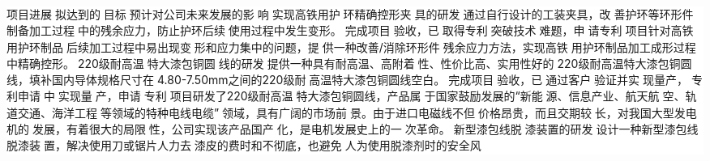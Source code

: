 项目进展
拟达到的
目标
预计对公司未来发展的影
响
实现高铁用护
环精确控形夹
具的研发
通过自行设计的工装夹具，改
善护环等环形件制备加工过程
中的残余应力，防止护环后续
使用过程中发生变形。
完成项目
验收，已
取得专利
突破技术
难题，申
请专利
项目针对高铁用护环制品
后续加工过程中易出现变
形和应力集中的问题，提
供一种改善/消除环形件
残余应力方法，实现高铁
用护环制品加工成形过程
中精确控形。
220级耐高温
特大漆包铜圆
线的研发
提供一种具有耐高温、高附着
性、性价比高、实用性好的
220级耐高温特大漆包铜圆
线，填补国内导体规格尺寸在
4.80-7.50mm之间的220级耐
高温特大漆包铜圆线空白。
完成项目
验收，已
通过客户
验证并实
现量产，
专利申请
中
实现量
产，申请
专利
项目研发了220级耐高温
特大漆包铜圆线，产品属
于国家鼓励发展的“新能
源、信息产业、航天航
空、轨道交通、海洋工程
等领域的特种电线电缆”
领域，具有广阔的市场前
景。由于进口电磁线不但
价格昂贵，而且交期较
长，对我国大型发电机的
发展，有着很大的局限
性，公司实现该产品国产
化，是电机发展史上的一
次革命。
新型漆包线脱
漆装置的研发
设计一种新型漆包线脱漆装
置，解决使用刀或锯片人力去
漆皮的费时和不彻底，也避免
人为使用脱漆剂时的安全风